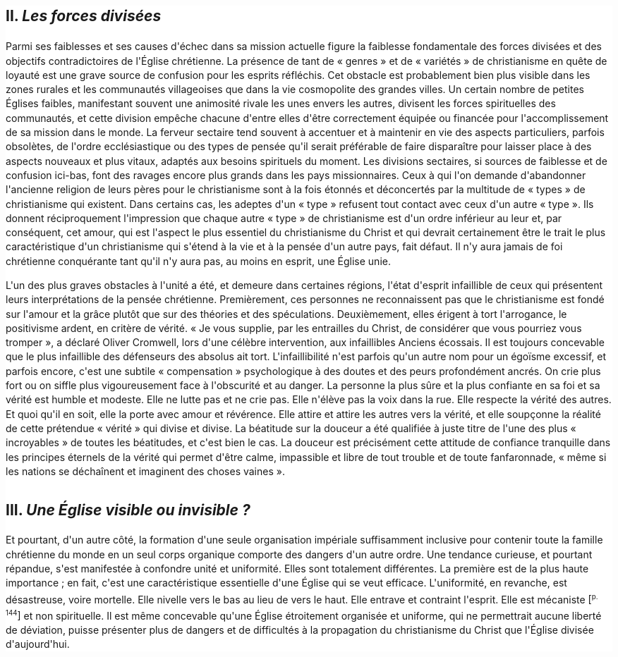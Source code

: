 ## II. _Les forces divisées_

Parmi ses faiblesses et ses causes d'échec dans sa mission actuelle figure la faiblesse fondamentale des forces divisées et des objectifs contradictoires de l'Église chrétienne. La présence de tant de « genres » et de « variétés » de christianisme en quête de loyauté est une grave source de confusion pour les esprits réfléchis. Cet obstacle est probablement bien plus visible dans les zones rurales et les communautés villageoises que dans la vie cosmopolite des grandes villes. Un certain nombre de petites Églises faibles, manifestant souvent une animosité rivale les unes envers les autres, divisent les forces spirituelles des communautés, et cette division empêche chacune d'entre elles d'être correctement équipée ou financée pour l'accomplissement de sa mission dans le monde. La ferveur sectaire tend souvent à accentuer et à maintenir en vie des aspects particuliers, parfois obsolètes, de l'ordre ecclésiastique ou des types de pensée qu'il serait préférable de faire disparaître pour laisser place à des aspects nouveaux et plus vitaux, adaptés aux besoins spirituels du moment. Les divisions sectaires, si sources de faiblesse et de confusion ici-bas, font des ravages encore plus grands dans les pays missionnaires. Ceux à qui l'on demande d'abandonner l'ancienne religion de leurs pères pour le christianisme sont à la fois étonnés et déconcertés par la multitude de « types » de christianisme qui existent. Dans certains cas, les adeptes d'un « type » refusent tout contact avec ceux d'un autre « type ». Ils donnent réciproquement l'impression que chaque autre « type » de christianisme est d'un ordre inférieur au leur et, par conséquent, cet amour, qui est l'aspect le plus essentiel du christianisme du Christ et qui devrait certainement être le trait le plus caractéristique d'un christianisme qui s'étend à la vie et à la pensée d'un autre pays, fait défaut. Il n'y aura jamais de foi chrétienne conquérante tant qu'il n'y aura pas, au moins en esprit, une Église unie.

L'un des plus graves obstacles à l'unité a été, et demeure dans certaines régions, l'état d'esprit infaillible de ceux qui présentent leurs interprétations de la pensée chrétienne. Premièrement, ces personnes ne reconnaissent pas que le christianisme est fondé sur l'amour et la grâce plutôt que sur des théories et des spéculations. Deuxièmement, elles érigent à tort l'arrogance, le positivisme ardent, en critère de vérité. « Je vous supplie, par les entrailles du Christ, de considérer que vous pourriez vous tromper », a déclaré Oliver Cromwell, lors d'une célèbre intervention, aux infaillibles Anciens écossais. Il est toujours concevable que le plus infaillible des défenseurs des absolus ait tort. L'infaillibilité n'est parfois qu'un autre nom pour un égoïsme excessif, et parfois encore, c'est une subtile « compensation » psychologique à des doutes et des peurs profondément ancrés. On crie plus fort ou on siffle plus vigoureusement face à l'obscurité et au danger. La personne la plus sûre et la plus confiante en sa foi et sa vérité est humble et modeste. Elle ne lutte pas et ne crie pas. Elle n'élève pas la voix dans la rue. Elle respecte la vérité des autres. Et quoi qu'il en soit, elle la porte avec amour et révérence. Elle attire et attire les autres vers la vérité, et elle soupçonne la réalité de cette prétendue « vérité » qui divise et divise. La béatitude sur la douceur a été qualifiée à juste titre de l'une des plus « incroyables » de toutes les béatitudes, et c'est bien le cas. La douceur est précisément cette attitude de confiance tranquille dans les principes éternels de la vérité qui permet d'être calme, impassible et libre de tout trouble et de toute fanfaronnade, « même si les nations se déchaînent et imaginent des choses vaines ».

## III. _Une Église visible ou invisible ?_

Et pourtant, d'un autre côté, la formation d'une seule organisation impériale suffisamment inclusive pour contenir toute la famille chrétienne du monde en un seul corps organique comporte des dangers d'un autre ordre. Une tendance curieuse, et pourtant répandue, s'est manifestée à confondre unité et uniformité. Elles sont totalement différentes. La première est de la plus haute importance ; en fait, c'est une caractéristique essentielle d'une Église qui se veut efficace. L'uniformité, en revanche, est désastreuse, voire mortelle. Elle nivelle vers le bas au lieu de vers le haut. Elle entrave et contraint l'esprit. Elle est mécaniste <span id="p144">[<sup><small>p. 144</small></sup>]</span> et non spirituelle. Il est même concevable qu'une Église étroitement organisée et uniforme, qui ne permettrait aucune liberté de déviation, puisse présenter plus de dangers et de difficultés à la propagation du christianisme du Christ que l'Église divisée d'aujourd'hui.


[^1]: 1 Cor. XII. 27.
[^2]: Ibid., 28-34.
[^3]: Voir Phil. III. 20.